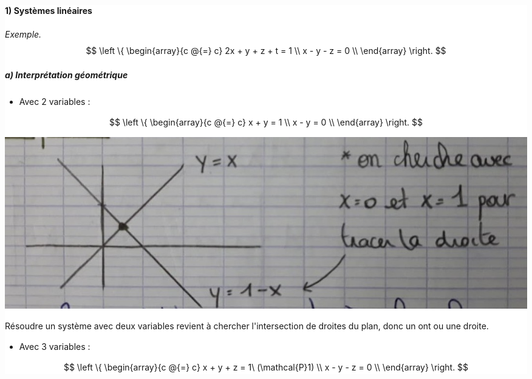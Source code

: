 #### 1) Systèmes linéaires

*Exemple.*
$$
\left \{
\begin{array}{c @{=} c}
    2x + y + z + t = 1 \\
    x - y - z = 0 \\
\end{array}
\right.
$$

##### a) Interprétation géométrique

- Avec 2 variables :

$$
\left \{
\begin{array}{c @{=} c}
    x + y = 1 \\
    x - y = 0 \\
\end{array}
\right.
$$

![Schéma des deux droites représentées par le système et leur intersection](res/mathTC1.png)

Résoudre un système avec deux variables revient à chercher l'intersection de droites du plan, donc un ont ou une droite.

- Avec 3 variables :

$$
\left \{
\begin{array}{c @{=} c}
    x + y + z = 1\ (\mathcal{P}1) \\
    x - y - z = 0 \\
\end{array}
\right.
$$
